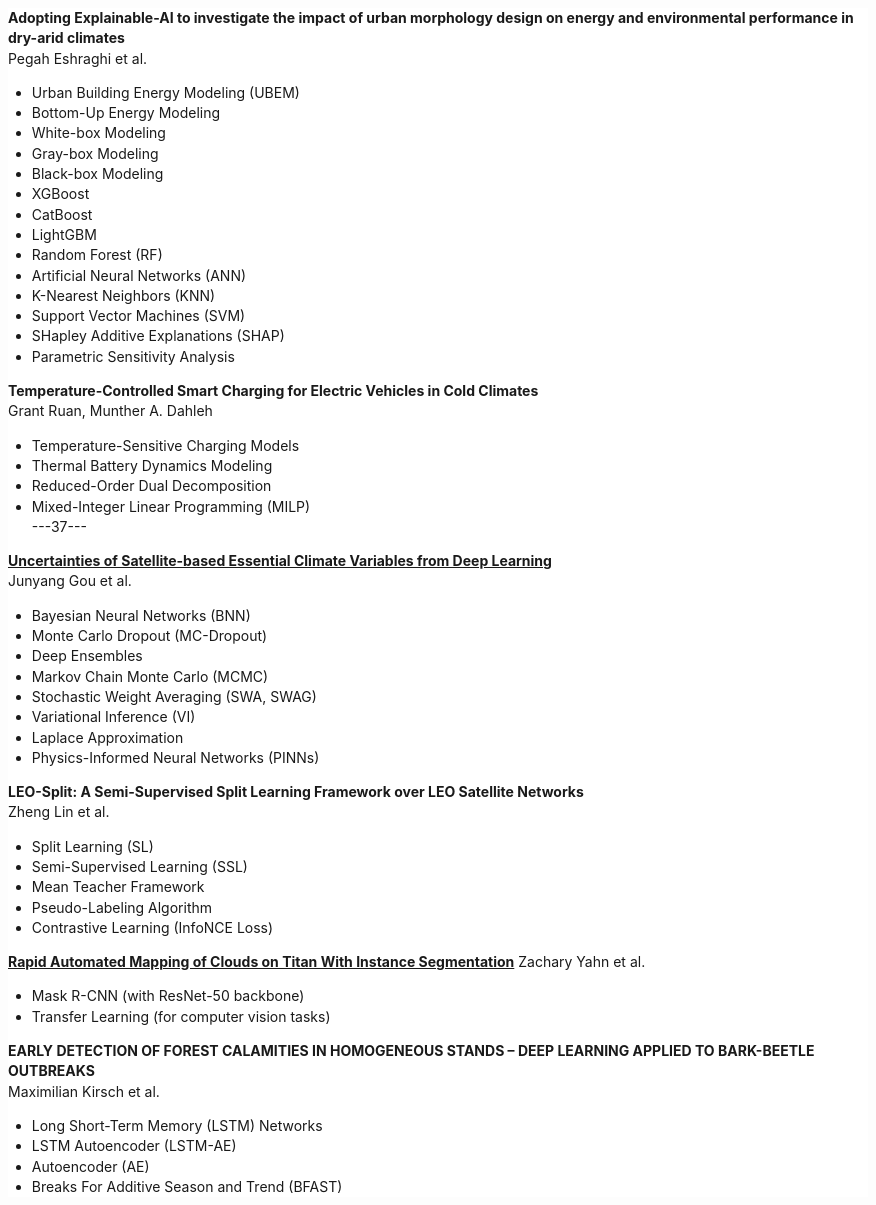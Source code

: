 **Adopting Explainable-AI to investigate the impact of urban morphology design on energy and environmental performance in dry-arid climates**  
Pegah Eshraghi et al.
- Urban Building Energy Modeling (UBEM)  
- Bottom-Up Energy Modeling  
- White-box Modeling  
- Gray-box Modeling  
- Black-box Modeling  
- XGBoost  
- CatBoost  
- LightGBM  
- Random Forest (RF)  
- Artificial Neural Networks (ANN)  
- K-Nearest Neighbors (KNN)  
- Support Vector Machines (SVM)  
- SHapley Additive Explanations (SHAP)  
- Parametric Sensitivity Analysis  

**Temperature-Controlled Smart Charging for Electric Vehicles in Cold Climates**  
Grant Ruan, Munther A. Dahleh
- Temperature-Sensitive Charging Models  
- Thermal Battery Dynamics Modeling  
- Reduced-Order Dual Decomposition  
- Mixed-Integer Linear Programming (MILP)  
---37---

**[Uncertainties of Satellite-based Essential Climate Variables from Deep Learning](https://arxiv.org/abs/2412.17506)**  
Junyang Gou et al.  
- Bayesian Neural Networks (BNN)  
- Monte Carlo Dropout (MC-Dropout)  
- Deep Ensembles  
- Markov Chain Monte Carlo (MCMC)  
- Stochastic Weight Averaging (SWA, SWAG)  
- Variational Inference (VI)  
- Laplace Approximation  
- Physics-Informed Neural Networks (PINNs)  

**LEO-Split: A Semi-Supervised Split Learning Framework over LEO Satellite Networks**  
Zheng Lin et al.
- Split Learning (SL)  
- Semi-Supervised Learning (SSL)  
- Mean Teacher Framework  
- Pseudo-Labeling Algorithm  
- Contrastive Learning (InfoNCE Loss)

**[Rapid Automated Mapping of Clouds on Titan With Instance Segmentation](https://arxiv.org/abs/2501.04459)** Zachary Yahn et al.  
- Mask R-CNN (with ResNet-50 backbone)  
- Transfer Learning (for computer vision tasks)

**EARLY DETECTION OF FOREST CALAMITIES IN HOMOGENEOUS STANDS – DEEP LEARNING APPLIED TO BARK-BEETLE OUTBREAKS**  
Maximilian Kirsch et al.
- Long Short-Term Memory (LSTM) Networks
- LSTM Autoencoder (LSTM-AE)
- Autoencoder (AE)
- Breaks For Additive Season and Trend (BFAST)
